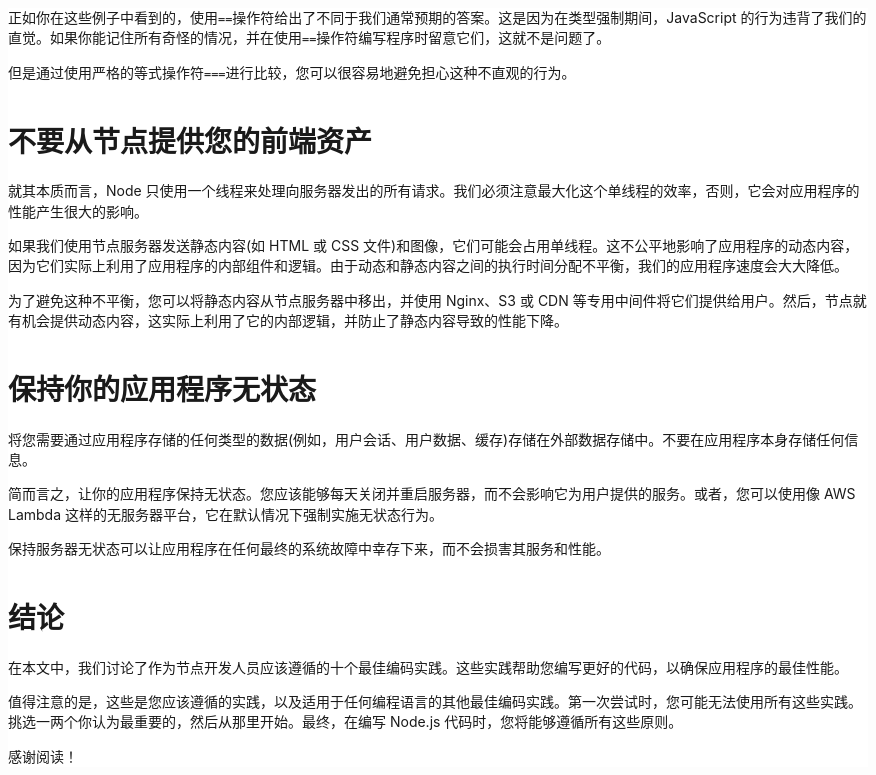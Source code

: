 正如你在这些例子中看到的，使用`==`操作符给出了不同于我们通常预期的答案。这是因为在类型强制期间，JavaScript 的行为违背了我们的直觉。如果你能记住所有奇怪的情况，并在使用`==`操作符编写程序时留意它们，这就不是问题了。

但是通过使用严格的等式操作符`===`进行比较，您可以很容易地避免担心这种不直观的行为。

# 不要从节点提供您的前端资产

就其本质而言，Node 只使用一个线程来处理向服务器发出的所有请求。我们必须注意最大化这个单线程的效率，否则，它会对应用程序的性能产生很大的影响。

如果我们使用节点服务器发送静态内容(如 HTML 或 CSS 文件)和图像，它们可能会占用单线程。这不公平地影响了应用程序的动态内容，因为它们实际上利用了应用程序的内部组件和逻辑。由于动态和静态内容之间的执行时间分配不平衡，我们的应用程序速度会大大降低。

为了避免这种不平衡，您可以将静态内容从节点服务器中移出，并使用 Nginx、S3 或 CDN 等专用中间件将它们提供给用户。然后，节点就有机会提供动态内容，这实际上利用了它的内部逻辑，并防止了静态内容导致的性能下降。

# 保持你的应用程序无状态

将您需要通过应用程序存储的任何类型的数据(例如，用户会话、用户数据、缓存)存储在外部数据存储中。不要在应用程序本身存储任何信息。

简而言之，让你的应用程序保持无状态。您应该能够每天关闭并重启服务器，而不会影响它为用户提供的服务。或者，您可以使用像 AWS Lambda 这样的无服务器平台，它在默认情况下强制实施无状态行为。

保持服务器无状态可以让应用程序在任何最终的系统故障中幸存下来，而不会损害其服务和性能。

# 结论

在本文中，我们讨论了作为节点开发人员应该遵循的十个最佳编码实践。这些实践帮助您编写更好的代码，以确保应用程序的最佳性能。

值得注意的是，这些是您应该遵循的实践，以及适用于任何编程语言的其他最佳编码实践。第一次尝试时，您可能无法使用所有这些实践。挑选一两个你认为最重要的，然后从那里开始。最终，在编写 Node.js 代码时，您将能够遵循所有这些原则。

感谢阅读！